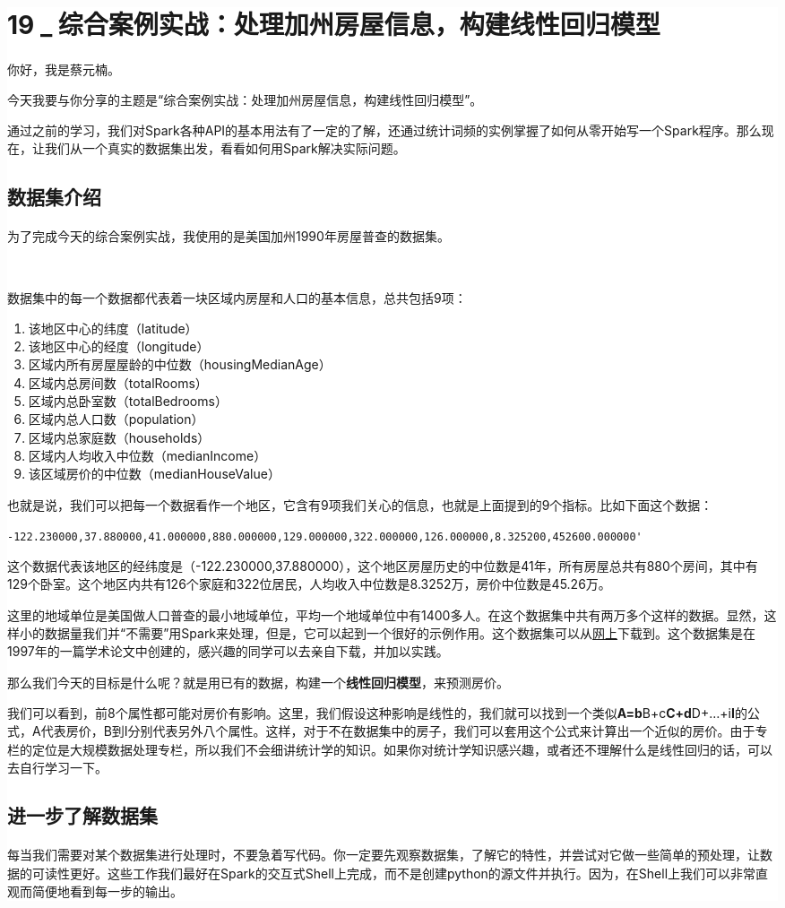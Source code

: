 # 19 _ 综合案例实战：处理加州房屋信息，构建线性回归模型

<audio id="audio" title="19 | 综合案例实战：处理加州房屋信息，构建线性回归模型" controls="" preload="none"><source id="mp3" src="https://static001.geekbang.org/resource/audio/48/70/484a40fdfd3932021002db99892e6f70.mp3"></audio>

你好，我是蔡元楠。

今天我要与你分享的主题是“综合案例实战：处理加州房屋信息，构建线性回归模型”。

通过之前的学习，我们对Spark各种API的基本用法有了一定的了解，还通过统计词频的实例掌握了如何从零开始写一个Spark程序。那么现在，让我们从一个真实的数据集出发，看看如何用Spark解决实际问题。

## 数据集介绍

为了完成今天的综合案例实战，我使用的是美国加州1990年房屋普查的数据集。

<img src="https://static001.geekbang.org/resource/image/a9/5c/a9c1d749f2d1c43261a043aa77056f5c.png" alt="">

数据集中的每一个数据都代表着一块区域内房屋和人口的基本信息，总共包括9项：

1. 该地区中心的纬度（latitude）
1. 该地区中心的经度（longitude）
1. 区域内所有房屋屋龄的中位数（housingMedianAge）
1. 区域内总房间数（totalRooms）
1. 区域内总卧室数（totalBedrooms）
1. 区域内总人口数（population）
1. 区域内总家庭数（households）
1. 区域内人均收入中位数（medianIncome）
1. 该区域房价的中位数（medianHouseValue）

也就是说，我们可以把每一个数据看作一个地区，它含有9项我们关心的信息，也就是上面提到的9个指标。比如下面这个数据：

```
-122.230000,37.880000,41.000000,880.000000,129.000000,322.000000,126.000000,8.325200,452600.000000'

```

这个数据代表该地区的经纬度是（-122.230000,37.880000），这个地区房屋历史的中位数是41年，所有房屋总共有880个房间，其中有129个卧室。这个地区内共有126个家庭和322位居民，人均收入中位数是8.3252万，房价中位数是45.26万。

这里的地域单位是美国做人口普查的最小地域单位，平均一个地域单位中有1400多人。在这个数据集中共有两万多个这样的数据。显然，这样小的数据量我们并“不需要”用Spark来处理，但是，它可以起到一个很好的示例作用。这个数据集可以从[网上](http://www.dcc.fc.up.pt/~ltorgo/Regression/cal_housing.html)下载到。这个数据集是在1997年的一篇学术论文中创建的，感兴趣的同学可以去亲自下载，并加以实践。

那么我们今天的目标是什么呢？就是用已有的数据，构建一个**线性回归模型**，来预测房价。

我们可以看到，前8个属性都可能对房价有影响。这里，我们假设这种影响是线性的，我们就可以找到一个类似**A=b**B+c**C+d**D+…+i**I**的公式，A代表房价，B到I分别代表另外八个属性。这样，对于不在数据集中的房子，我们可以套用这个公式来计算出一个近似的房价。由于专栏的定位是大规模数据处理专栏，所以我们不会细讲统计学的知识。如果你对统计学知识感兴趣，或者还不理解什么是线性回归的话，可以去自行学习一下。

## 进一步了解数据集

每当我们需要对某个数据集进行处理时，不要急着写代码。你一定要先观察数据集，了解它的特性，并尝试对它做一些简单的预处理，让数据的可读性更好。这些工作我们最好在Spark的交互式Shell上完成，而不是创建python的源文件并执行。因为，在Shell上我们可以非常直观而简便地看到每一步的输出。
